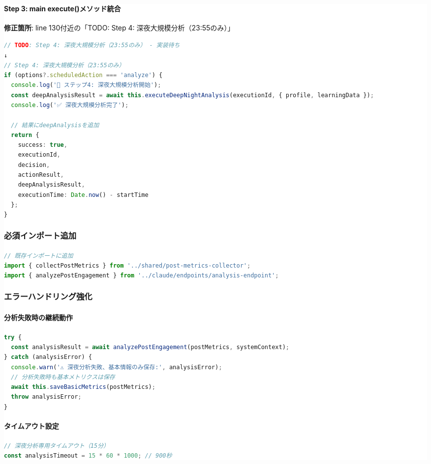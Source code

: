```typescript
```

#### Step 3: main execute()メソッド統合
**修正箇所**: line 130付近の「TODO: Step 4: 深夜大規模分析（23:55のみ）」

```typescript
// TODO: Step 4: 深夜大規模分析（23:55のみ） - 実装待ち
↓
// Step 4: 深夜大規模分析（23:55のみ）
if (options?.scheduledAction === 'analyze') {
  console.log('🌙 ステップ4: 深夜大規模分析開始');
  const deepAnalysisResult = await this.executeDeepNightAnalysis(executionId, { profile, learningData });
  console.log('✅ 深夜大規模分析完了');
  
  // 結果にdeepAnalysisを追加
  return {
    success: true,
    executionId,
    decision,
    actionResult,
    deepAnalysisResult,
    executionTime: Date.now() - startTime
  };
}
```

### 必須インポート追加

```typescript
// 既存インポートに追加
import { collectPostMetrics } from '../shared/post-metrics-collector';
import { analyzePostEngagement } from '../claude/endpoints/analysis-endpoint';
```

### エラーハンドリング強化

#### 分析失敗時の継続動作
```typescript
try {
  const analysisResult = await analyzePostEngagement(postMetrics, systemContext);
} catch (analysisError) {
  console.warn('⚠️ 深夜分析失敗、基本情報のみ保存:', analysisError);
  // 分析失敗時も基本メトリクスは保存
  await this.saveBasicMetrics(postMetrics);
  throw analysisError;
}
```

#### タイムアウト設定
```typescript
// 深夜分析専用タイムアウト（15分）
const analysisTimeout = 15 * 60 * 1000; // 900秒
```
